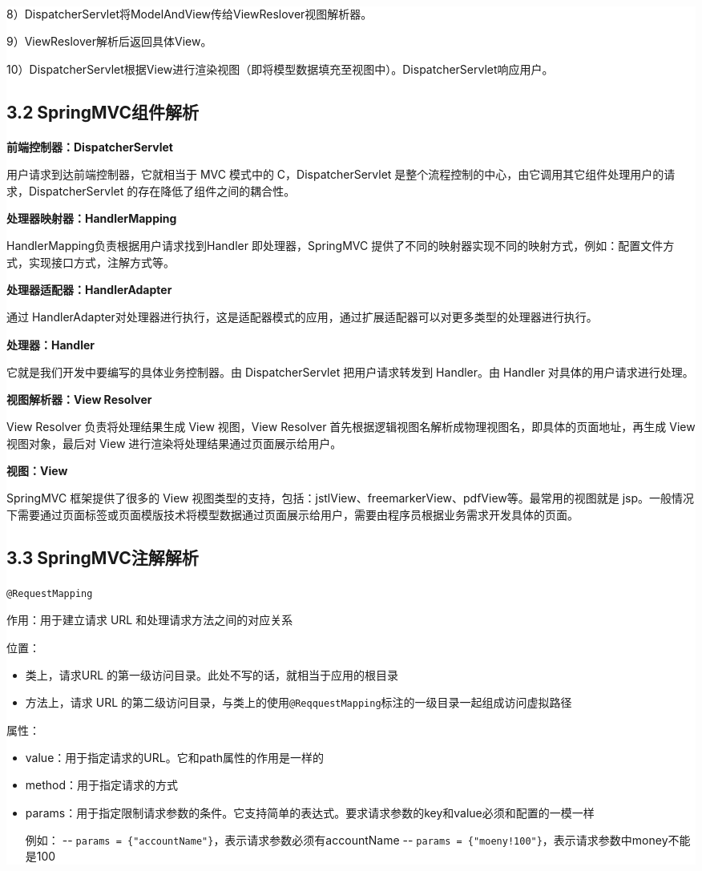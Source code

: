 8）DispatcherServlet将ModelAndView传给ViewReslover视图解析器。

9）ViewReslover解析后返回具体View。

10）DispatcherServlet根据View进行渲染视图（即将模型数据填充至视图中）。DispatcherServlet响应用户。



## 3.2 SpringMVC组件解析

**前端控制器：DispatcherServlet** 

用户请求到达前端控制器，它就相当于 MVC 模式中的 C，DispatcherServlet 是整个流程控制的中心，由它调用其它组件处理用户的请求，DispatcherServlet 的存在降低了组件之间的耦合性。

**处理器映射器：HandlerMapping** 

HandlerMapping负责根据用户请求找到Handler 即处理器，SpringMVC 提供了不同的映射器实现不同的映射方式，例如：配置文件方式，实现接口方式，注解方式等。

**处理器适配器：HandlerAdapter** 

通过 HandlerAdapter对处理器进行执行，这是适配器模式的应用，通过扩展适配器可以对更多类型的处理器进行执行。

**处理器：Handler** 

它就是我们开发中要编写的具体业务控制器。由 DispatcherServlet 把用户请求转发到 Handler。由 Handler 对具体的用户请求进行处理。

**视图解析器：View Resolver** 

View Resolver 负责将处理结果生成 View 视图，View Resolver 首先根据逻辑视图名解析成物理视图名，即具体的页面地址，再生成 View 视图对象，最后对 View 进行渲染将处理结果通过页面展示给用户。

**视图：View** 

SpringMVC 框架提供了很多的 View 视图类型的支持，包括：jstlView、freemarkerView、pdfView等。最常用的视图就是 jsp。一般情况下需要通过页面标签或页面模版技术将模型数据通过页面展示给用户，需要由程序员根据业务需求开发具体的页面。

## 3.3 SpringMVC注解解析

`@RequestMapping`

作用：用于建立请求 URL 和处理请求方法之间的对应关系 

位置： 

- 类上，请求URL 的第一级访问目录。此处不写的话，就相当于应用的根目录 
  
- 方法上，请求 URL 的第二级访问目录，与类上的使用`@ReqquestMapping`标注的一级目录一起组成访问虚拟路径

属性： 

- value：用于指定请求的URL。它和path属性的作用是一样的 

- method：用于指定请求的方式 

- params：用于指定限制请求参数的条件。它支持简单的表达式。要求请求参数的key和value必须和配置的一模一样

  例如： 
  -- `params = {"accountName"}`，表示请求参数必须有accountName
  -- `params = {"moeny!100"}`，表示请求参数中money不能是100

